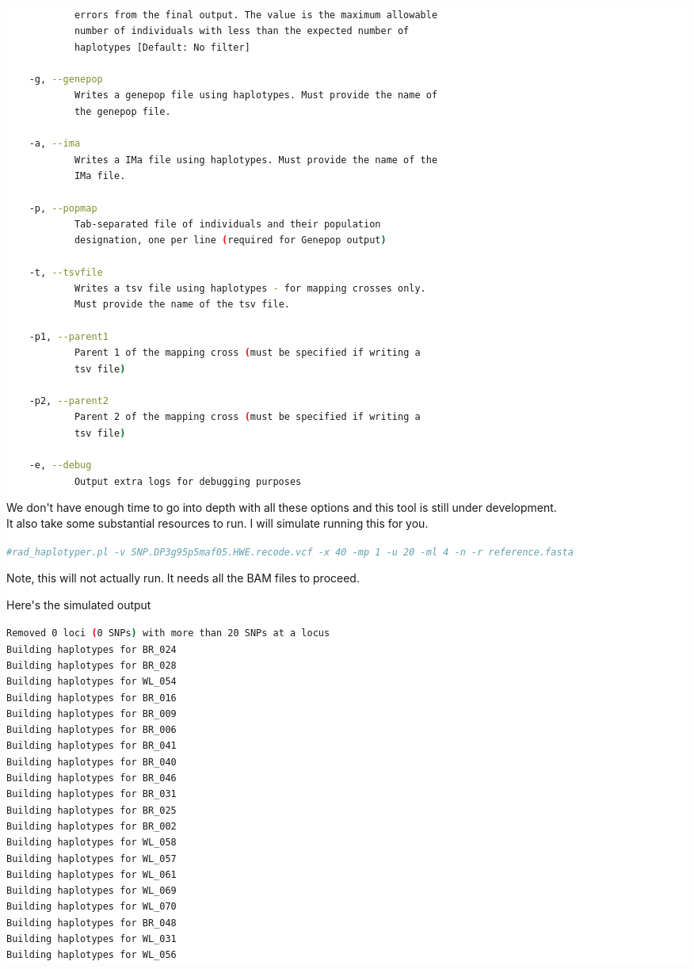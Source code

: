 ```bash
            errors from the final output. The value is the maximum allowable
            number of individuals with less than the expected number of
            haplotypes [Default: No filter]

    -g, --genepop
            Writes a genepop file using haplotypes. Must provide the name of
            the genepop file.

    -a, --ima
            Writes a IMa file using haplotypes. Must provide the name of the
            IMa file.

    -p, --popmap
            Tab-separated file of individuals and their population
            designation, one per line (required for Genepop output)

    -t, --tsvfile
            Writes a tsv file using haplotypes - for mapping crosses only.
            Must provide the name of the tsv file.

    -p1, --parent1
            Parent 1 of the mapping cross (must be specified if writing a
            tsv file)

    -p2, --parent2
            Parent 2 of the mapping cross (must be specified if writing a
            tsv file)

    -e, --debug
            Output extra logs for debugging purposes
```
We don't have enough time to go into depth with all these options and this tool is still under development.  
It also take some substantial resources to run. I will simulate running this for you.

```bash
#rad_haplotyper.pl -v SNP.DP3g95p5maf05.HWE.recode.vcf -x 40 -mp 1 -u 20 -ml 4 -n -r reference.fasta
```
Note, this will not actually run.  It needs all the BAM files to proceed.

Here's the simulated output

```bash
Removed 0 loci (0 SNPs) with more than 20 SNPs at a locus
Building haplotypes for BR_024
Building haplotypes for BR_028
Building haplotypes for WL_054
Building haplotypes for BR_016
Building haplotypes for BR_009
Building haplotypes for BR_006
Building haplotypes for BR_041
Building haplotypes for BR_040
Building haplotypes for BR_046
Building haplotypes for BR_031
Building haplotypes for BR_025
Building haplotypes for BR_002
Building haplotypes for WL_058
Building haplotypes for WL_057
Building haplotypes for WL_061
Building haplotypes for WL_069
Building haplotypes for WL_070
Building haplotypes for BR_048
Building haplotypes for WL_031
Building haplotypes for WL_056
```